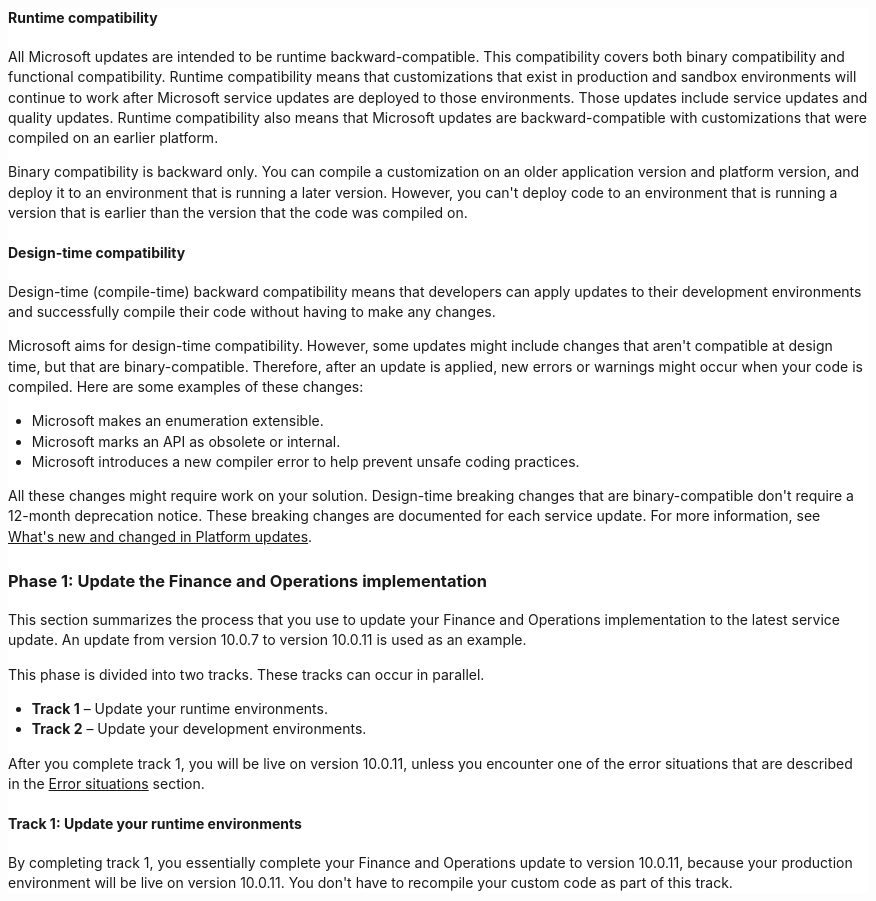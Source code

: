 #### <a id="runtime-compatibility"></a>Runtime compatibility

All Microsoft updates are intended to be runtime backward-compatible. This compatibility covers both binary compatibility and functional compatibility. Runtime compatibility means that customizations that exist in production and sandbox environments will continue to work after Microsoft service updates are deployed to those environments. Those updates include service updates and quality updates. Runtime compatibility also means that Microsoft updates are backward-compatible with customizations that were compiled on an earlier platform.

Binary compatibility is backward only. You can compile a customization on an older application version and platform version, and deploy it to an environment that is running a later version. However, you can't deploy code to an environment that is running a version that is earlier than the version that the code was compiled on.

#### <a id="design-compatibility"></a>Design-time compatibility

Design-time (compile-time) backward compatibility means that developers can apply updates to their development environments and successfully compile their code without having to make any changes.

Microsoft aims for design-time compatibility. However, some updates might include changes that aren't compatible at design time, but that are binary-compatible. Therefore, after an update is applied, new errors or warnings might occur when your code is compiled. Here are some examples of these changes:

+ Microsoft makes an enumeration extensible.
+ Microsoft marks an API as obsolete or internal.
+ Microsoft introduces a new compiler error to help prevent unsafe coding practices.

All these changes might require work on your solution. Design-time breaking changes that are binary-compatible don't require a 12-month deprecation notice. These breaking changes are documented for each service update. For more information, see [What's new and changed in Platform updates](../get-started/whats-new-home-page.md).

### <a id="phase-1"></a>Phase 1: Update the Finance and Operations implementation

This section summarizes the process that you use to update your Finance and Operations implementation to the latest service update. An update from version 10.0.7 to version 10.0.11 is used as an example.

This phase is divided into two tracks. These tracks can occur in parallel.

- **Track 1** – Update your runtime environments.
- **Track 2** – Update your development environments.

After you complete track 1, you will be live on version 10.0.11, unless you encounter one of the error situations that are described in the [Error situations](#error-situations) section.

#### <a id="update-finops-runtime"></a>Track 1: Update your runtime environments

By completing track 1, you essentially complete your Finance and Operations update to version 10.0.11, because your production environment will be live on version 10.0.11. You don't have to recompile your custom code as part of this track.
